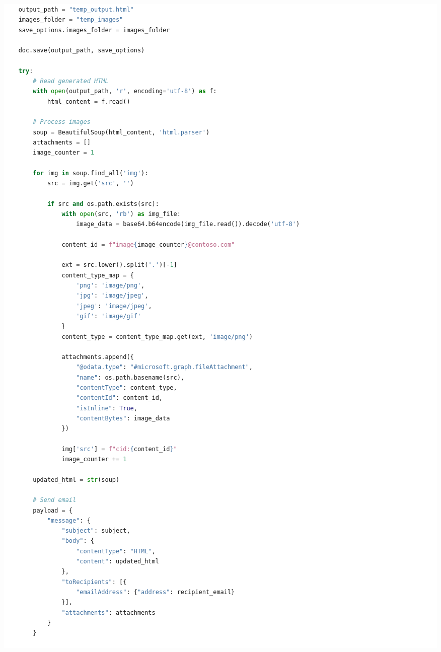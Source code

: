 ```python
    output_path = "temp_output.html"
    images_folder = "temp_images"
    save_options.images_folder = images_folder
    
    doc.save(output_path, save_options)
    
    try:
        # Read generated HTML
        with open(output_path, 'r', encoding='utf-8') as f:
            html_content = f.read()
        
        # Process images
        soup = BeautifulSoup(html_content, 'html.parser')
        attachments = []
        image_counter = 1
        
        for img in soup.find_all('img'):
            src = img.get('src', '')
            
            if src and os.path.exists(src):
                with open(src, 'rb') as img_file:
                    image_data = base64.b64encode(img_file.read()).decode('utf-8')
                
                content_id = f"image{image_counter}@contoso.com"
                
                ext = src.lower().split('.')[-1]
                content_type_map = {
                    'png': 'image/png',
                    'jpg': 'image/jpeg',
                    'jpeg': 'image/jpeg',
                    'gif': 'image/gif'
                }
                content_type = content_type_map.get(ext, 'image/png')
                
                attachments.append({
                    "@odata.type": "#microsoft.graph.fileAttachment",
                    "name": os.path.basename(src),
                    "contentType": content_type,
                    "contentId": content_id,
                    "isInline": True,
                    "contentBytes": image_data
                })
                
                img['src'] = f"cid:{content_id}"
                image_counter += 1
        
        updated_html = str(soup)
        
        # Send email
        payload = {
            "message": {
                "subject": subject,
                "body": {
                    "contentType": "HTML",
                    "content": updated_html
                },
                "toRecipients": [{
                    "emailAddress": {"address": recipient_email}
                }],
                "attachments": attachments
            }
        }
        
```